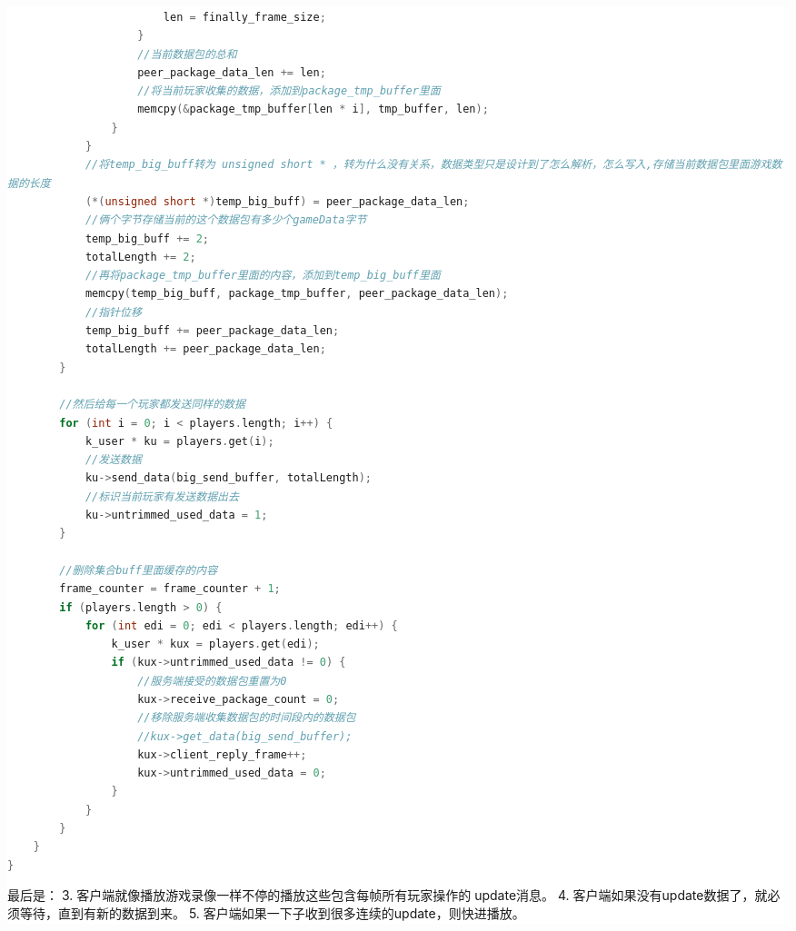 ```C++
						len = finally_frame_size;
					}
					//当前数据包的总和
					peer_package_data_len += len;
					//将当前玩家收集的数据，添加到package_tmp_buffer里面
					memcpy(&package_tmp_buffer[len * i], tmp_buffer, len);
				}
			}
			//将temp_big_buff转为 unsigned short * ，转为什么没有关系，数据类型只是设计到了怎么解析，怎么写入,存储当前数据包里面游戏数据的长度
			(*(unsigned short *)temp_big_buff) = peer_package_data_len;
			//俩个字节存储当前的这个数据包有多少个gameData字节
			temp_big_buff += 2;
			totalLength += 2;
			//再将package_tmp_buffer里面的内容，添加到temp_big_buff里面
			memcpy(temp_big_buff, package_tmp_buffer, peer_package_data_len);
			//指针位移
			temp_big_buff += peer_package_data_len;
			totalLength += peer_package_data_len;
		}

		//然后给每一个玩家都发送同样的数据
		for (int i = 0; i < players.length; i++) {
			k_user * ku = players.get(i);
			//发送数据
			ku->send_data(big_send_buffer, totalLength);
			//标识当前玩家有发送数据出去
			ku->untrimmed_used_data = 1;
		}

		//删除集合buff里面缓存的内容
		frame_counter = frame_counter + 1;
		if (players.length > 0) {
			for (int edi = 0; edi < players.length; edi++) {
				k_user * kux = players.get(edi);
				if (kux->untrimmed_used_data != 0) {
					//服务端接受的数据包重置为0
					kux->receive_package_count = 0;
					//移除服务端收集数据包的时间段内的数据包
					//kux->get_data(big_send_buffer);
					kux->client_reply_frame++;
					kux->untrimmed_used_data = 0;
				}
			}
		}
	}
}
```

最后是：
3. 客户端就像播放游戏录像一样不停的播放这些包含每帧所有玩家操作的 update消息。
4. 客户端如果没有update数据了，就必须等待，直到有新的数据到来。
5. 客户端如果一下子收到很多连续的update，则快进播放。
